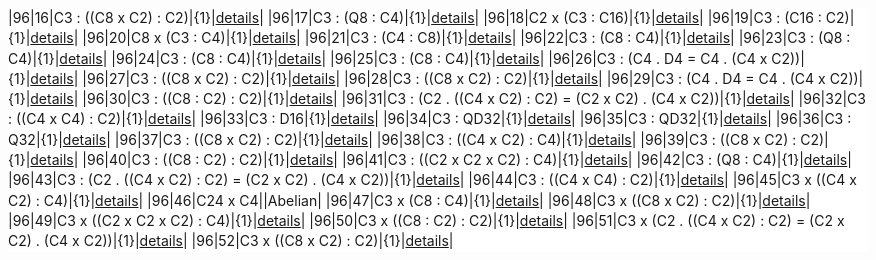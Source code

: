|96|16|C3 : ((C8 x C2) : C2)|{1}|[details](SmallPermutationGroup(96,16).txt)|
|96|17|C3 : (Q8 : C4)|{1}|[details](SmallPermutationGroup(96,17).txt)|
|96|18|C2 x (C3 : C16)|{1}|[details](SmallPermutationGroup(96,18).txt)|
|96|19|C3 : (C16 : C2)|{1}|[details](SmallPermutationGroup(96,19).txt)|
|96|20|C8 x (C3 : C4)|{1}|[details](SmallPermutationGroup(96,20).txt)|
|96|21|C3 : (C4 : C8)|{1}|[details](SmallPermutationGroup(96,21).txt)|
|96|22|C3 : (C8 : C4)|{1}|[details](SmallPermutationGroup(96,22).txt)|
|96|23|C3 : (Q8 : C4)|{1}|[details](SmallPermutationGroup(96,23).txt)|
|96|24|C3 : (C8 : C4)|{1}|[details](SmallPermutationGroup(96,24).txt)|
|96|25|C3 : (C8 : C4)|{1}|[details](SmallPermutationGroup(96,25).txt)|
|96|26|C3 : (C4 . D4 = C4 . (C4 x C2))|{1}|[details](SmallPermutationGroup(96,26).txt)|
|96|27|C3 : ((C8 x C2) : C2)|{1}|[details](SmallPermutationGroup(96,27).txt)|
|96|28|C3 : ((C8 x C2) : C2)|{1}|[details](SmallPermutationGroup(96,28).txt)|
|96|29|C3 : (C4 . D4 = C4 . (C4 x C2))|{1}|[details](SmallPermutationGroup(96,29).txt)|
|96|30|C3 : ((C8 : C2) : C2)|{1}|[details](SmallPermutationGroup(96,30).txt)|
|96|31|C3 : (C2 . ((C4 x C2) : C2) = (C2 x C2) . (C4 x C2))|{1}|[details](SmallPermutationGroup(96,31).txt)|
|96|32|C3 : ((C4 x C4) : C2)|{1}|[details](SmallPermutationGroup(96,32).txt)|
|96|33|C3 : D16|{1}|[details](SmallPermutationGroup(96,33).txt)|
|96|34|C3 : QD32|{1}|[details](SmallPermutationGroup(96,34).txt)|
|96|35|C3 : QD32|{1}|[details](SmallPermutationGroup(96,35).txt)|
|96|36|C3 : Q32|{1}|[details](SmallPermutationGroup(96,36).txt)|
|96|37|C3 : ((C8 x C2) : C2)|{1}|[details](SmallPermutationGroup(96,37).txt)|
|96|38|C3 : ((C4 x C2) : C4)|{1}|[details](SmallPermutationGroup(96,38).txt)|
|96|39|C3 : ((C8 x C2) : C2)|{1}|[details](SmallPermutationGroup(96,39).txt)|
|96|40|C3 : ((C8 : C2) : C2)|{1}|[details](SmallPermutationGroup(96,40).txt)|
|96|41|C3 : ((C2 x C2 x C2) : C4)|{1}|[details](SmallPermutationGroup(96,41).txt)|
|96|42|C3 : (Q8 : C4)|{1}|[details](SmallPermutationGroup(96,42).txt)|
|96|43|C3 : (C2 . ((C4 x C2) : C2) = (C2 x C2) . (C4 x C2))|{1}|[details](SmallPermutationGroup(96,43).txt)|
|96|44|C3 : ((C4 x C4) : C2)|{1}|[details](SmallPermutationGroup(96,44).txt)|
|96|45|C3 x ((C4 x C2) : C4)|{1}|[details](SmallPermutationGroup(96,45).txt)|
|96|46|C24 x C4||Abelian|
|96|47|C3 x (C8 : C4)|{1}|[details](SmallPermutationGroup(96,47).txt)|
|96|48|C3 x ((C8 x C2) : C2)|{1}|[details](SmallPermutationGroup(96,48).txt)|
|96|49|C3 x ((C2 x C2 x C2) : C4)|{1}|[details](SmallPermutationGroup(96,49).txt)|
|96|50|C3 x ((C8 : C2) : C2)|{1}|[details](SmallPermutationGroup(96,50).txt)|
|96|51|C3 x (C2 . ((C4 x C2) : C2) = (C2 x C2) . (C4 x C2))|{1}|[details](SmallPermutationGroup(96,51).txt)|
|96|52|C3 x ((C8 x C2) : C2)|{1}|[details](SmallPermutationGroup(96,52).txt)|